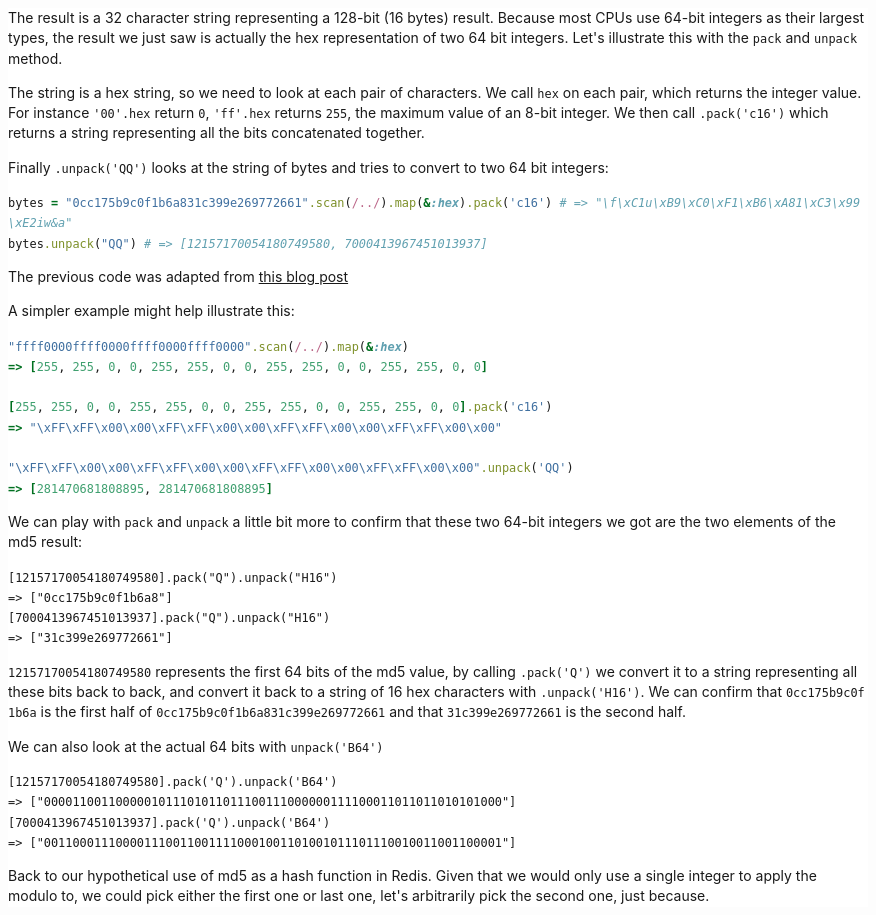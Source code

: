 The result is a 32 character string representing a 128-bit (16 bytes) result. Because most CPUs use 64-bit integers as their largest types, the result we just saw is actually the hex representation of two 64 bit integers. Let's illustrate this with the `pack` and `unpack` method.

The string is a hex string, so we need to look at each pair of characters. We call `hex` on each pair, which returns the integer value. For instance `'00'.hex` return `0`, `'ff'.hex` returns `255`, the maximum value of an 8-bit integer. We then call `.pack('c16')` which returns a string representing all the bits concatenated together.

Finally `.unpack('QQ')` looks at the string of bytes and tries to convert to two 64 bit integers:

``` ruby
bytes = "0cc175b9c0f1b6a831c399e269772661".scan(/../).map(&:hex).pack('c16') # => "\f\xC1u\xB9\xC0\xF1\xB6\xA81\xC3\x99\xE2iw&a"
bytes.unpack("QQ") # => [12157170054180749580, 7000413967451013937]
```

The previous code was adapted from [this blog post](https://anthonylewis.com/2011/02/09/to-hex-and-back-with-ruby/)

A simpler example might help illustrate this:

``` ruby
"ffff0000ffff0000ffff0000ffff0000".scan(/../).map(&:hex)
=> [255, 255, 0, 0, 255, 255, 0, 0, 255, 255, 0, 0, 255, 255, 0, 0]

[255, 255, 0, 0, 255, 255, 0, 0, 255, 255, 0, 0, 255, 255, 0, 0].pack('c16')
=> "\xFF\xFF\x00\x00\xFF\xFF\x00\x00\xFF\xFF\x00\x00\xFF\xFF\x00\x00"

"\xFF\xFF\x00\x00\xFF\xFF\x00\x00\xFF\xFF\x00\x00\xFF\xFF\x00\x00".unpack('QQ')
=> [281470681808895, 281470681808895]
```

We can play with `pack` and `unpack` a little bit more to confirm that these two 64-bit integers we got are the two elements of the md5 result:

```
[12157170054180749580].pack("Q").unpack("H16")
=> ["0cc175b9c0f1b6a8"]
[7000413967451013937].pack("Q").unpack("H16")
=> ["31c399e269772661"]
```

`12157170054180749580` represents the first 64 bits of the md5 value, by calling `.pack('Q')` we convert it to a string representing all these bits back to back, and convert it back to a string of 16 hex characters with `.unpack('H16')`. We can confirm that `0cc175b9c0f1b6a` is the first half of `0cc175b9c0f1b6a831c399e269772661` and that `31c399e269772661` is the second half.

We can also look at the actual 64 bits with `unpack('B64')`

```
[12157170054180749580].pack('Q').unpack('B64')
=> ["0000110011000001011101011011100111000000111100011011011010101000"]
[7000413967451013937].pack('Q').unpack('B64')
=> ["0011000111000011100110011110001001101001011101110010011001100001"]
```

Back to our hypothetical use of md5 as a hash function in Redis. Given that we would only use a single integer to apply the modulo to, we could pick either the first one or last one, let's arbitrarily pick the second one, just because.

